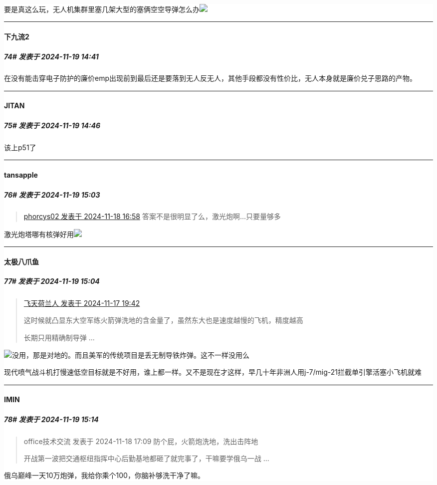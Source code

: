 要是真这么玩，无人机集群里塞几架大型的塞俩空空导弹怎么办<img src="https://static.saraba1st.com/image/smiley/face2017/068.png" referrerpolicy="no-referrer">


*****

####  下九流2  
##### 74#       发表于 2024-11-19 14:41

在没有能击穿电子防护的廉价emp出现前到最后还是要落到无人反无人，其他手段都没有性价比，无人本身就是廉价兑子思路的产物。

*****

####  JITAN  
##### 75#       发表于 2024-11-19 14:46

该上p51了


*****

####  tansapple  
##### 76#       发表于 2024-11-19 15:03

<blockquote><a href="httphttps://bbs.saraba1st.com/2b/forum.php?mod=redirect&amp;goto=findpost&amp;pid=66722453&amp;ptid=2207293" target="_blank">phorcys02 发表于 2024-11-18 16:58</a>
答案不是很明显了么，激光炮啊...只要量够多</blockquote>
激光炮塔哪有核弹好用<img src="https://static.saraba1st.com/image/smiley/face2017/066.png" referrerpolicy="no-referrer">

*****

####  太极八爪鱼  
##### 77#       发表于 2024-11-19 15:04

<blockquote><a href="httphttps://bbs.saraba1st.com/2b/forum.php?mod=redirect&amp;goto=findpost&amp;pid=66720010&amp;ptid=2207293" target="_blank">飞天荷兰人 发表于 2024-11-17 19:42</a>

这时候就凸显东大空军练火箭弹洗地的含金量了，虽然东大也是速度越慢的飞机，精度越高

长期只用精确制导弹 ...</blockquote>
<img src="https://static.saraba1st.com/image/smiley/face2017/220.png" referrerpolicy="no-referrer">没用，那是对地的。而且美军的传统项目是丢无制导铁炸弹。这不一样没用么

现代喷气战斗机打慢速低空目标就是不好用，谁上都一样。又不是现在才这样，早几十年非洲人用j-7/mig-21拦截单引擎活塞小飞机就难


*****

####  IMIN  
##### 78#       发表于 2024-11-19 15:14

<blockquote>office技术交流 发表于 2024-11-18 17:09
防个屁，火箭炮洗地，洗出击阵地

开战第一波把交通枢纽指挥中心后勤基地都砸了就完事了，干嘛要学俄乌一战 ...</blockquote>
俄乌巅峰一天10万炮弹，我给你乘个100，你脑补够洗干净了嘛。
